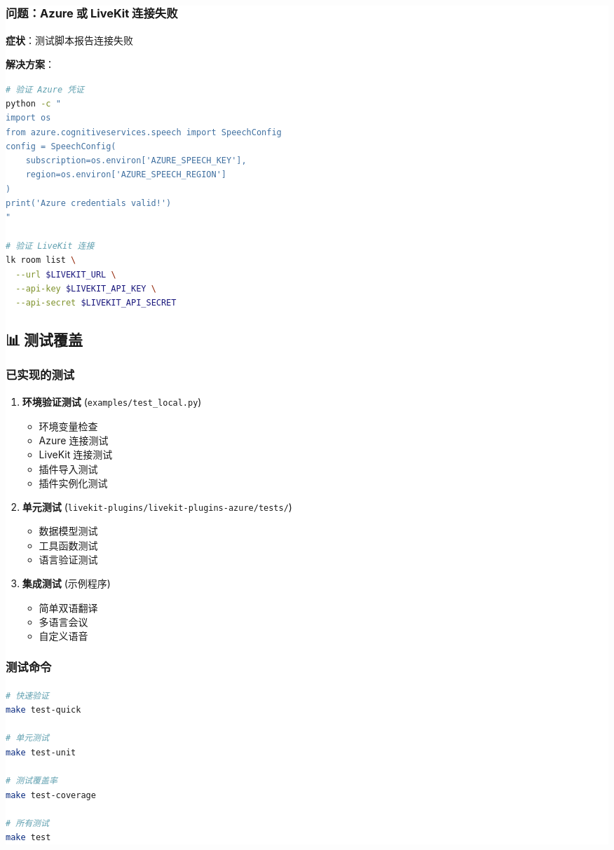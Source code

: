 ### 问题：Azure 或 LiveKit 连接失败

**症状**：测试脚本报告连接失败

**解决方案**：
```bash
# 验证 Azure 凭证
python -c "
import os
from azure.cognitiveservices.speech import SpeechConfig
config = SpeechConfig(
    subscription=os.environ['AZURE_SPEECH_KEY'],
    region=os.environ['AZURE_SPEECH_REGION']
)
print('Azure credentials valid!')
"

# 验证 LiveKit 连接
lk room list \
  --url $LIVEKIT_URL \
  --api-key $LIVEKIT_API_KEY \
  --api-secret $LIVEKIT_API_SECRET
```

## 📊 测试覆盖

### 已实现的测试

1. **环境验证测试** (`examples/test_local.py`)
   - 环境变量检查
   - Azure 连接测试
   - LiveKit 连接测试
   - 插件导入测试
   - 插件实例化测试

2. **单元测试** (`livekit-plugins/livekit-plugins-azure/tests/`)
   - 数据模型测试
   - 工具函数测试
   - 语言验证测试

3. **集成测试** (示例程序)
   - 简单双语翻译
   - 多语言会议
   - 自定义语音

### 测试命令

```bash
# 快速验证
make test-quick

# 单元测试
make test-unit

# 测试覆盖率
make test-coverage

# 所有测试
make test
```
